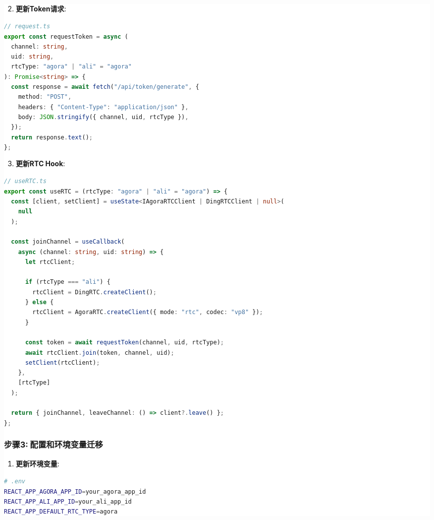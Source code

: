 2. **更新Token请求**:

```typescript
// request.ts
export const requestToken = async (
  channel: string,
  uid: string,
  rtcType: "agora" | "ali" = "agora"
): Promise<string> => {
  const response = await fetch("/api/token/generate", {
    method: "POST",
    headers: { "Content-Type": "application/json" },
    body: JSON.stringify({ channel, uid, rtcType }),
  });
  return response.text();
};
```

3. **更新RTC Hook**:

```typescript
// useRTC.ts
export const useRTC = (rtcType: "agora" | "ali" = "agora") => {
  const [client, setClient] = useState<IAgoraRTCClient | DingRTCClient | null>(
    null
  );

  const joinChannel = useCallback(
    async (channel: string, uid: string) => {
      let rtcClient;

      if (rtcType === "ali") {
        rtcClient = DingRTC.createClient();
      } else {
        rtcClient = AgoraRTC.createClient({ mode: "rtc", codec: "vp8" });
      }

      const token = await requestToken(channel, uid, rtcType);
      await rtcClient.join(token, channel, uid);
      setClient(rtcClient);
    },
    [rtcType]
  );

  return { joinChannel, leaveChannel: () => client?.leave() };
};
```

### 步骤3: 配置和环境变量迁移

1. **更新环境变量**:

```bash
# .env
REACT_APP_AGORA_APP_ID=your_agora_app_id
REACT_APP_ALI_APP_ID=your_ali_app_id
REACT_APP_DEFAULT_RTC_TYPE=agora
```

